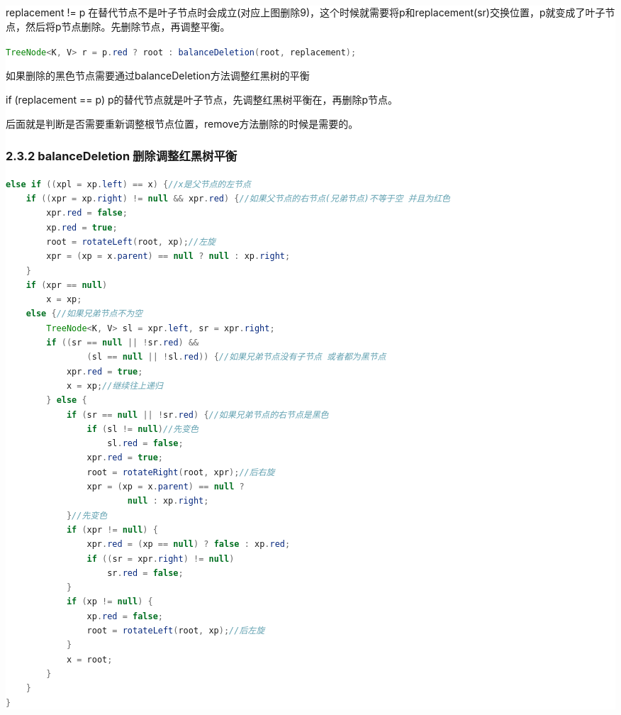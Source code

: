 replacement != p 在替代节点不是叶子节点时会成立(对应上图删除9)，这个时候就需要将p和replacement(sr)交换位置，p就变成了叶子节点，然后将p节点删除。先删除节点，再调整平衡。

```java
TreeNode<K, V> r = p.red ? root : balanceDeletion(root, replacement);
```

如果删除的黑色节点需要通过balanceDeletion方法调整红黑树的平衡

if (replacement == p)  p的替代节点就是叶子节点，先调整红黑树平衡在，再删除p节点。

后面就是判断是否需要重新调整根节点位置，remove方法删除的时候是需要的。

### 2.3.2 balanceDeletion 删除调整红黑树平衡

```java
else if ((xpl = xp.left) == x) {//x是父节点的左节点
    if ((xpr = xp.right) != null && xpr.red) {//如果父节点的右节点(兄弟节点)不等于空 并且为红色
        xpr.red = false;
        xp.red = true;
        root = rotateLeft(root, xp);//左旋
        xpr = (xp = x.parent) == null ? null : xp.right;
    }
    if (xpr == null)
        x = xp;
    else {//如果兄弟节点不为空
        TreeNode<K, V> sl = xpr.left, sr = xpr.right;
        if ((sr == null || !sr.red) &&
                (sl == null || !sl.red)) {//如果兄弟节点没有子节点 或者都为黑节点
            xpr.red = true;
            x = xp;//继续往上递归
        } else {
            if (sr == null || !sr.red) {//如果兄弟节点的右节点是黑色
                if (sl != null)//先变色
                    sl.red = false;
                xpr.red = true;
                root = rotateRight(root, xpr);//后右旋
                xpr = (xp = x.parent) == null ?
                        null : xp.right;
            }//先变色
            if (xpr != null) {
                xpr.red = (xp == null) ? false : xp.red;
                if ((sr = xpr.right) != null)
                    sr.red = false;
            }
            if (xp != null) {
                xp.red = false;
                root = rotateLeft(root, xp);//后左旋
            }
            x = root;
        }
    }
}
```
